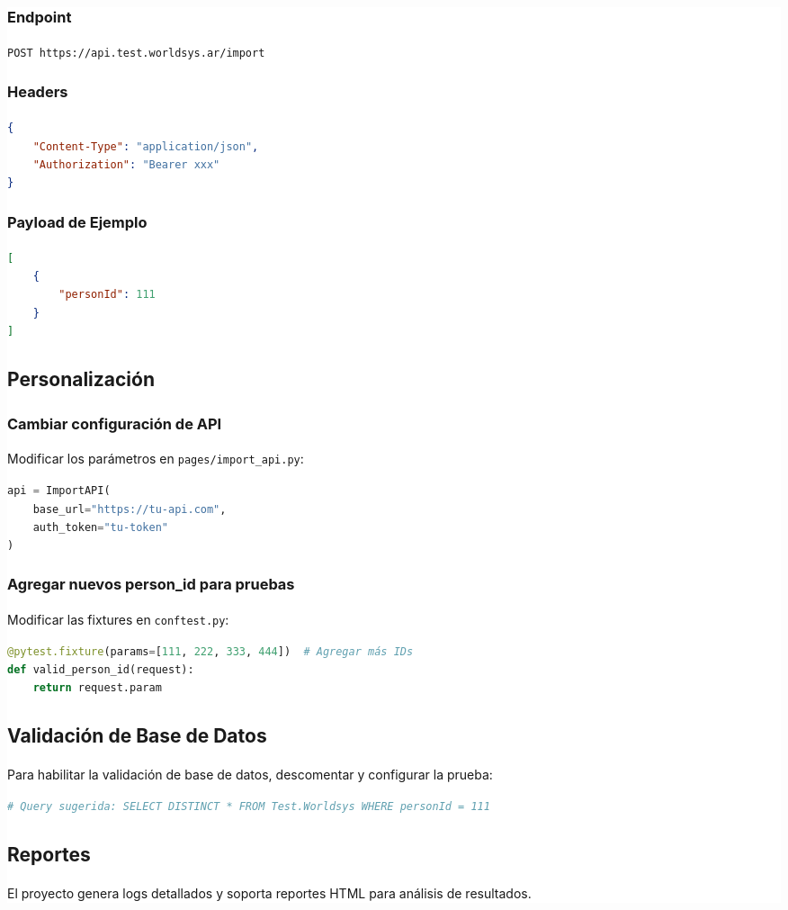 ### Endpoint
```
POST https://api.test.worldsys.ar/import
```

### Headers
```json
{
    "Content-Type": "application/json",
    "Authorization": "Bearer xxx"
}
```

### Payload de Ejemplo
```json
[
    {
        "personId": 111
    }
]
```

## Personalización

### Cambiar configuración de API
Modificar los parámetros en `pages/import_api.py`:
```python
api = ImportAPI(
    base_url="https://tu-api.com",
    auth_token="tu-token"
)
```

### Agregar nuevos person_id para pruebas
Modificar las fixtures en `conftest.py`:
```python
@pytest.fixture(params=[111, 222, 333, 444])  # Agregar más IDs
def valid_person_id(request):
    return request.param
```

## Validación de Base de Datos

Para habilitar la validación de base de datos, descomentar y configurar la prueba:
```python
# Query sugerida: SELECT DISTINCT * FROM Test.Worldsys WHERE personId = 111
```

## Reportes

El proyecto genera logs detallados y soporta reportes HTML para análisis de resultados.
